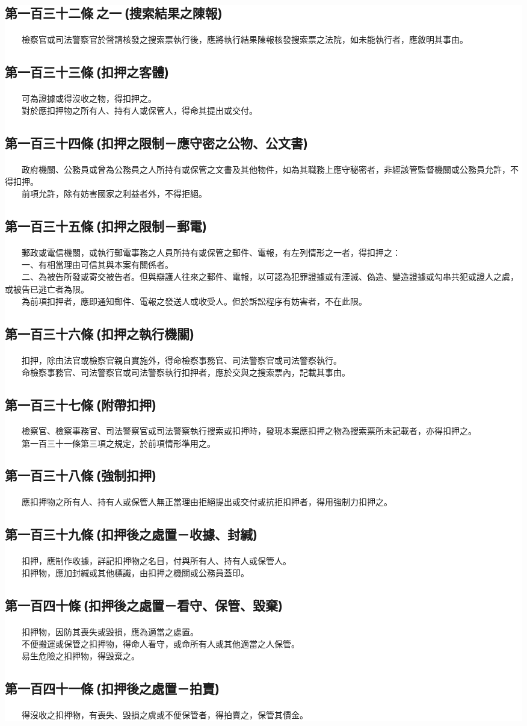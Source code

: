 第一百三十二條 之一 (搜索結果之陳報)
------------------------------------
　　檢察官或司法警察官於聲請核發之搜索票執行後，應將執行結果陳報核發搜索票之法院，如未能執行者，應敘明其事由。  


第一百三十三條 (扣押之客體)
---------------------------
　　可為證據或得沒收之物，得扣押之。  
　　對於應扣押物之所有人、持有人或保管人，得命其提出或交付。  


第一百三十四條 (扣押之限制－應守密之公物、公文書)
-------------------------------------------------
　　政府機關、公務員或曾為公務員之人所持有或保管之文書及其他物件，如為其職務上應守秘密者，非經該管監督機關或公務員允許，不得扣押。  
　　前項允許，除有妨害國家之利益者外，不得拒絕。  


第一百三十五條 (扣押之限制－郵電)
---------------------------------
　　郵政或電信機關，或執行郵電事務之人員所持有或保管之郵件、電報，有左列情形之一者，得扣押之：  
　　一、有相當理由可信其與本案有關係者。  
　　二、為被告所發或寄交被告者。但與辯護人往來之郵件、電報，以可認為犯罪證據或有湮滅、偽造、變造證據或勾串共犯或證人之虞，或被告已逃亡者為限。  
　　為前項扣押者，應即通知郵件、電報之發送人或收受人。但於訴訟程序有妨害者，不在此限。  


第一百三十六條 (扣押之執行機關)
-------------------------------
　　扣押，除由法官或檢察官親自實施外，得命檢察事務官、司法警察官或司法警察執行。  
　　命檢察事務官、司法警察官或司法警察執行扣押者，應於交與之搜索票內，記載其事由。  


第一百三十七條 (附帶扣押)
-------------------------
　　檢察官、檢察事務官、司法警察官或司法警察執行搜索或扣押時，發現本案應扣押之物為搜索票所未記載者，亦得扣押之。  
　　第一百三十一條第三項之規定，於前項情形準用之。  


第一百三十八條 (強制扣押)
-------------------------
　　應扣押物之所有人、持有人或保管人無正當理由拒絕提出或交付或抗拒扣押者，得用強制力扣押之。  


第一百三十九條 (扣押後之處置－收據、封緘)
-----------------------------------------
　　扣押，應制作收據，詳記扣押物之名目，付與所有人、持有人或保管人。  
　　扣押物，應加封緘或其他標識，由扣押之機關或公務員蓋印。  


第一百四十條 (扣押後之處置－看守、保管、毀棄)
---------------------------------------------
　　扣押物，因防其喪失或毀損，應為適當之處置。  
　　不便搬運或保管之扣押物，得命人看守，或命所有人或其他適當之人保管。  
　　易生危險之扣押物，得毀棄之。  


第一百四十一條 (扣押後之處置－拍賣)
-----------------------------------
　　得沒收之扣押物，有喪失、毀損之虞或不便保管者，得拍賣之，保管其價金。  
